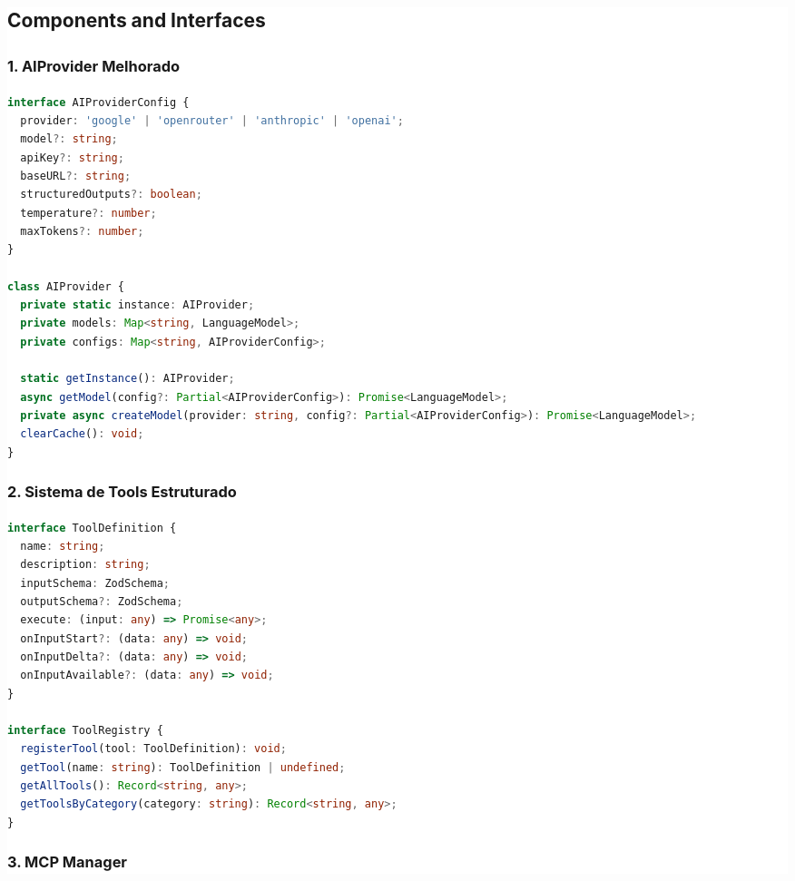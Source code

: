 
## Components and Interfaces

### 1. AIProvider Melhorado

```typescript
interface AIProviderConfig {
  provider: 'google' | 'openrouter' | 'anthropic' | 'openai';
  model?: string;
  apiKey?: string;
  baseURL?: string;
  structuredOutputs?: boolean;
  temperature?: number;
  maxTokens?: number;
}

class AIProvider {
  private static instance: AIProvider;
  private models: Map<string, LanguageModel>;
  private configs: Map<string, AIProviderConfig>;
  
  static getInstance(): AIProvider;
  async getModel(config?: Partial<AIProviderConfig>): Promise<LanguageModel>;
  private async createModel(provider: string, config?: Partial<AIProviderConfig>): Promise<LanguageModel>;
  clearCache(): void;
}
```

### 2. Sistema de Tools Estruturado

```typescript
interface ToolDefinition {
  name: string;
  description: string;
  inputSchema: ZodSchema;
  outputSchema?: ZodSchema;
  execute: (input: any) => Promise<any>;
  onInputStart?: (data: any) => void;
  onInputDelta?: (data: any) => void;
  onInputAvailable?: (data: any) => void;
}

interface ToolRegistry {
  registerTool(tool: ToolDefinition): void;
  getTool(name: string): ToolDefinition | undefined;
  getAllTools(): Record<string, any>;
  getToolsByCategory(category: string): Record<string, any>;
}
```

### 3. MCP Manager
